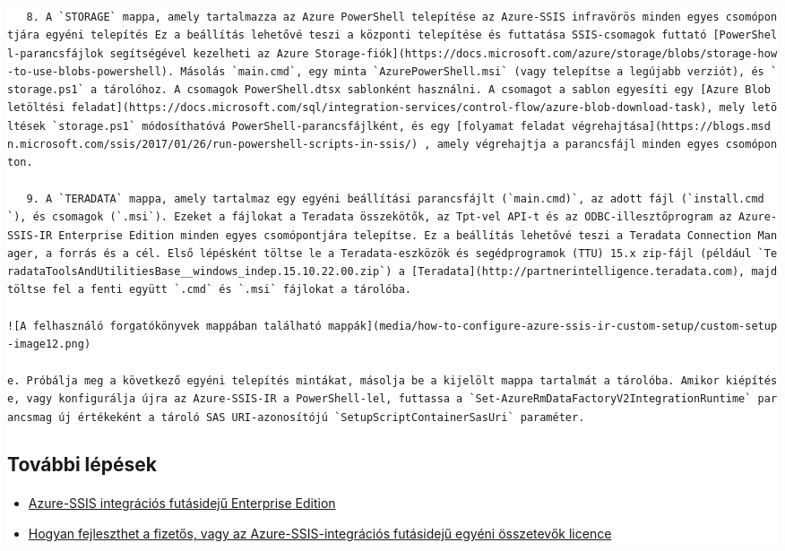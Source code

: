       8. A `STORAGE` mappa, amely tartalmazza az Azure PowerShell telepítése az Azure-SSIS infravörös minden egyes csomópontjára egyéni telepítés Ez a beállítás lehetővé teszi a központi telepítése és futtatása SSIS-csomagok futtató [PowerShell-parancsfájlok segítségével kezelheti az Azure Storage-fiók](https://docs.microsoft.com/azure/storage/blobs/storage-how-to-use-blobs-powershell). Másolás `main.cmd`, egy minta `AzurePowerShell.msi` (vagy telepítse a legújabb verziót), és `storage.ps1` a tárolóhoz. A csomagok PowerShell.dtsx sablonként használni. A csomagot a sablon egyesíti egy [Azure Blob letöltési feladat](https://docs.microsoft.com/sql/integration-services/control-flow/azure-blob-download-task), mely letöltések `storage.ps1` módosíthatóvá PowerShell-parancsfájlként, és egy [folyamat feladat végrehajtása](https://blogs.msdn.microsoft.com/ssis/2017/01/26/run-powershell-scripts-in-ssis/) , amely végrehajtja a parancsfájl minden egyes csomóponton.

       9. A `TERADATA` mappa, amely tartalmaz egy egyéni beállítási parancsfájlt (`main.cmd)`, az adott fájl (`install.cmd`), és csomagok (`.msi`). Ezeket a fájlokat a Teradata összekötők, az Tpt-vel API-t és az ODBC-illesztőprogram az Azure-SSIS-IR Enterprise Edition minden egyes csomópontjára telepítse. Ez a beállítás lehetővé teszi a Teradata Connection Manager, a forrás és a cél. Első lépésként töltse le a Teradata-eszközök és segédprogramok (TTU) 15.x zip-fájl (például `TeradataToolsAndUtilitiesBase__windows_indep.15.10.22.00.zip`) a [Teradata](http://partnerintelligence.teradata.com), majd töltse fel a fenti együtt `.cmd` és `.msi` fájlokat a tárolóba.

    ![A felhasználó forgatókönyvek mappában található mappák](media/how-to-configure-azure-ssis-ir-custom-setup/custom-setup-image12.png)

    e. Próbálja meg a következő egyéni telepítés mintákat, másolja be a kijelölt mappa tartalmát a tárolóba. Amikor kiépítése, vagy konfigurálja újra az Azure-SSIS-IR a PowerShell-lel, futtassa a `Set-AzureRmDataFactoryV2IntegrationRuntime` parancsmag új értékeként a tároló SAS URI-azonosítójú `SetupScriptContainerSasUri` paraméter.

## <a name="next-steps"></a>További lépések

-   [Azure-SSIS integrációs futásidejű Enterprise Edition](how-to-configure-azure-ssis-ir-enterprise-edition.md)

-   [Hogyan fejleszthet a fizetős, vagy az Azure-SSIS-integrációs futásidejű egyéni összetevők licence](how-to-develop-azure-ssis-ir-licensed-components.md)
